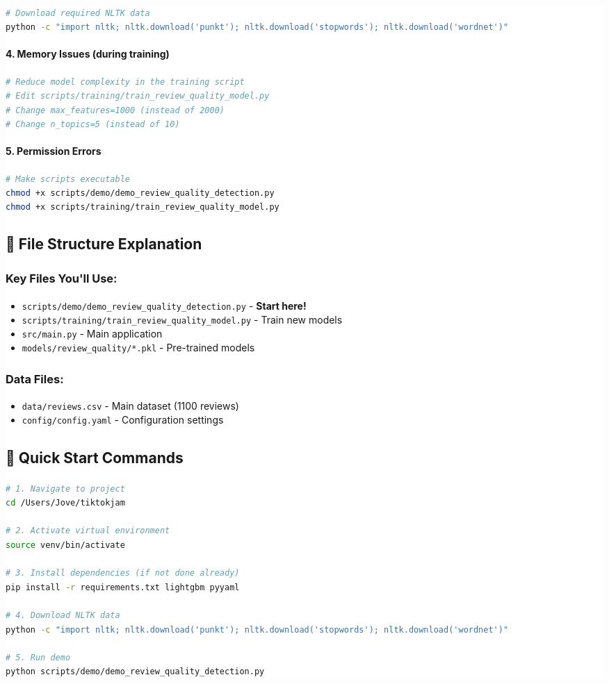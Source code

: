 ```bash
# Download required NLTK data
python -c "import nltk; nltk.download('punkt'); nltk.download('stopwords'); nltk.download('wordnet')"
```

#### 4. Memory Issues (during training)

```bash
# Reduce model complexity in the training script
# Edit scripts/training/train_review_quality_model.py
# Change max_features=1000 (instead of 2000)
# Change n_topics=5 (instead of 10)
```

#### 5. Permission Errors

```bash
# Make scripts executable
chmod +x scripts/demo/demo_review_quality_detection.py
chmod +x scripts/training/train_review_quality_model.py
```

## 📁 File Structure Explanation

### Key Files You'll Use:

- `scripts/demo/demo_review_quality_detection.py` - **Start here!**
- `scripts/training/train_review_quality_model.py` - Train new models
- `src/main.py` - Main application
- `models/review_quality/*.pkl` - Pre-trained models

### Data Files:

- `data/reviews.csv` - Main dataset (1100 reviews)
- `config/config.yaml` - Configuration settings

## 🎯 Quick Start Commands

```bash
# 1. Navigate to project
cd /Users/Jove/tiktokjam

# 2. Activate virtual environment
source venv/bin/activate

# 3. Install dependencies (if not done already)
pip install -r requirements.txt lightgbm pyyaml

# 4. Download NLTK data
python -c "import nltk; nltk.download('punkt'); nltk.download('stopwords'); nltk.download('wordnet')"

# 5. Run demo
python scripts/demo/demo_review_quality_detection.py
```
